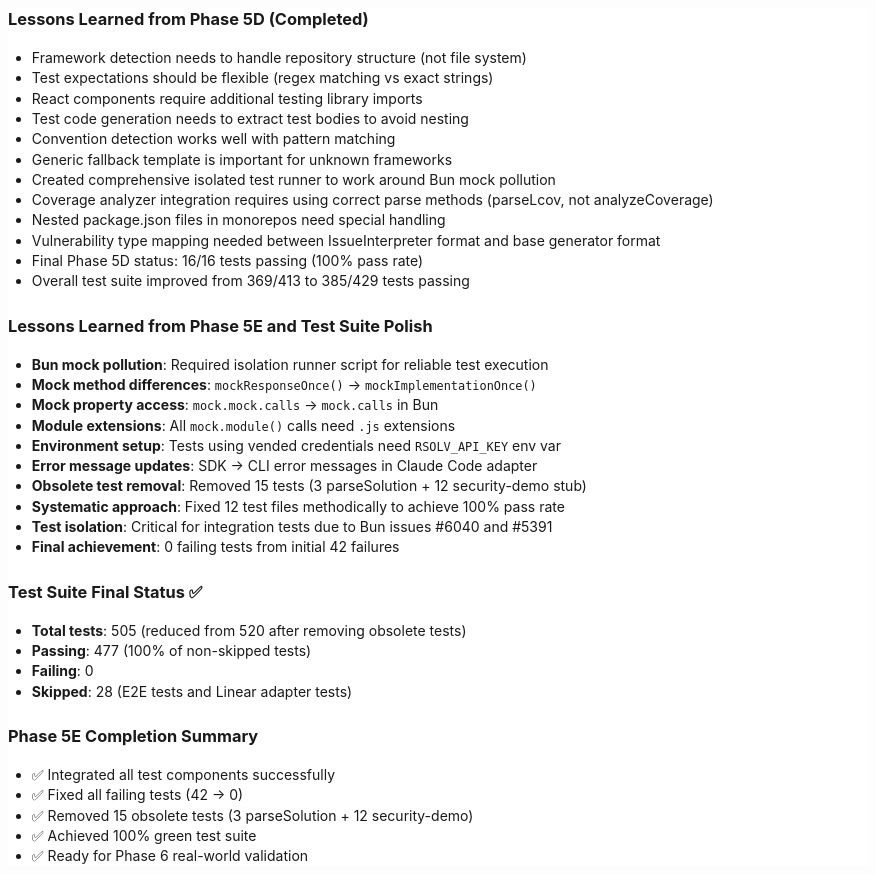 ### Lessons Learned from Phase 5D (Completed)
- Framework detection needs to handle repository structure (not file system)
- Test expectations should be flexible (regex matching vs exact strings)
- React components require additional testing library imports
- Test code generation needs to extract test bodies to avoid nesting
- Convention detection works well with pattern matching
- Generic fallback template is important for unknown frameworks
- Created comprehensive isolated test runner to work around Bun mock pollution
- Coverage analyzer integration requires using correct parse methods (parseLcov, not analyzeCoverage)
- Nested package.json files in monorepos need special handling
- Vulnerability type mapping needed between IssueInterpreter format and base generator format
- Final Phase 5D status: 16/16 tests passing (100% pass rate)
- Overall test suite improved from 369/413 to 385/429 tests passing

### Lessons Learned from Phase 5E and Test Suite Polish
- **Bun mock pollution**: Required isolation runner script for reliable test execution
- **Mock method differences**: `mockResponseOnce()` → `mockImplementationOnce()`
- **Mock property access**: `mock.mock.calls` → `mock.calls` in Bun
- **Module extensions**: All `mock.module()` calls need `.js` extensions
- **Environment setup**: Tests using vended credentials need `RSOLV_API_KEY` env var
- **Error message updates**: SDK → CLI error messages in Claude Code adapter
- **Obsolete test removal**: Removed 15 tests (3 parseSolution + 12 security-demo stub)
- **Systematic approach**: Fixed 12 test files methodically to achieve 100% pass rate
- **Test isolation**: Critical for integration tests due to Bun issues #6040 and #5391
- **Final achievement**: 0 failing tests from initial 42 failures

### Test Suite Final Status ✅
- **Total tests**: 505 (reduced from 520 after removing obsolete tests)
- **Passing**: 477 (100% of non-skipped tests)
- **Failing**: 0
- **Skipped**: 28 (E2E tests and Linear adapter tests)

### Phase 5E Completion Summary
- ✅ Integrated all test components successfully
- ✅ Fixed all failing tests (42 → 0)
- ✅ Removed 15 obsolete tests (3 parseSolution + 12 security-demo)
- ✅ Achieved 100% green test suite
- ✅ Ready for Phase 6 real-world validation